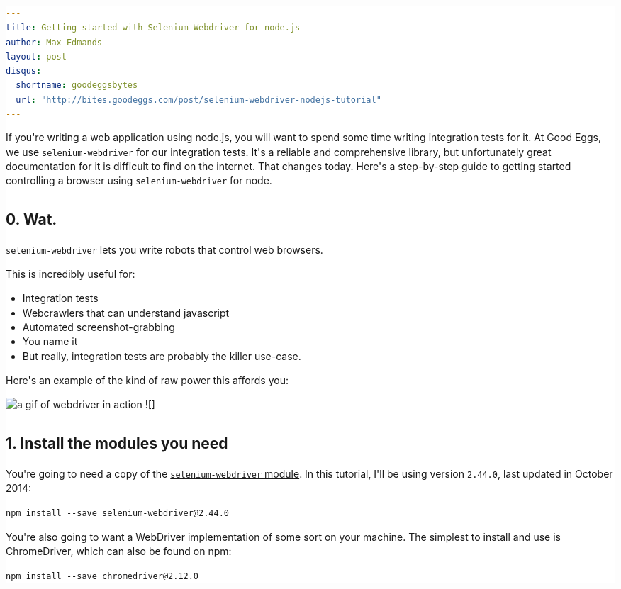 ```yaml
---
title: Getting started with Selenium Webdriver for node.js
author: Max Edmands
layout: post
disqus:
  shortname: goodeggsbytes
  url: "http://bites.goodeggs.com/post/selenium-webdriver-nodejs-tutorial"
---
```


If you're writing a web application using node.js, you will want to spend some
time writing integration tests for it. At Good Eggs, we use `selenium-webdriver`
for our integration tests. It's a reliable and comprehensive library, but
unfortunately great documentation for it is difficult to find on the internet.
That changes today. Here's a step-by-step guide to getting started controlling
a browser using `selenium-webdriver` for node.



## 0. Wat.

`selenium-webdriver` lets you write robots that control web browsers.

This is incredibly useful for:

- Integration tests
- Webcrawlers that can understand javascript
- Automated screenshot-grabbing
- You name it
- But really, integration tests are probably the killer use-case.

Here's an example of the kind of raw power this affords you:

<img src="http://i.imgur.com/NdNlihs.gif" width=615 alt="a gif of webdriver in action">
![]

## 1. Install the modules you need

You're going to need a copy of the
[`selenium-webdriver` module][selenium-webdriver-npm]. In this tutorial, I'll be
using version `2.44.0`, last updated in October 2014:

```
npm install --save selenium-webdriver@2.44.0
```

You're also going to want a WebDriver implementation of some sort on your
machine. The simplest to install and use is ChromeDriver, which can also be
[found on npm][chromedriver-npm]:

```
npm install --save chromedriver@2.12.0
```


[selenium-webdriver-npm]: https://www.npmjs.com/package/selenium-webdriver
[api]: http://selenium.googlecode.com/git/docs/api/javascript/index.html
[guide]: https://code.google.com/p/selenium/wiki/WebDriverJs
[chromedriver-npm]: https://www.npmjs.com/package/chromedriver
[mocha-npm]: https://www.npmjs.com/package/mocha
[phantom]: http://phantomjs.org/
[promises]: https://promisesaplus.com/
